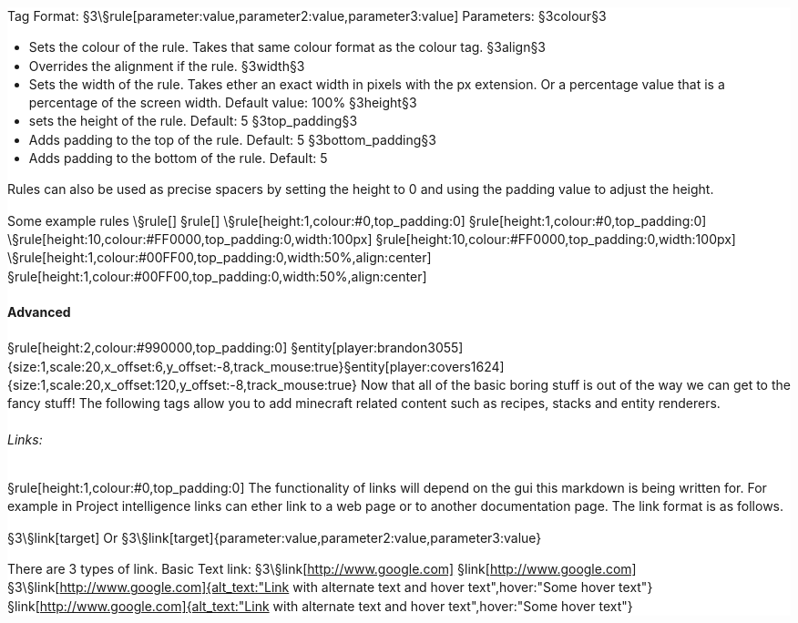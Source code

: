 Tag Format:
§3\§rule[parameter:value,parameter2:value,parameter3:value]
Parameters:
§3colour§3            
 - Sets the colour of the rule. Takes that same colour format as the colour tag.
§3align§3              
 - Overrides the alignment if the rule. 
§3width§3              
 - Sets the width of the rule. Takes ether an exact width in pixels with the px extension. Or a percentage value that is a percentage of the screen width. Default value: 100%
§3height§3             
 - sets the height of the rule. Default: 5
§3top_padding§3      
 - Adds padding to the top of the rule. Default: 5
§3bottom_padding§3  
 - Adds padding to the bottom of the rule. Default: 5

Rules can also be used as precise spacers by setting the height to 0 and using the padding value to adjust the height.

Some example rules
\§rule[]
§rule[]
\§rule[height:1,colour:#0,top_padding:0]
§rule[height:1,colour:#0,top_padding:0]
\§rule[height:10,colour:#FF0000,top_padding:0,width:100px]
§rule[height:10,colour:#FF0000,top_padding:0,width:100px]
\§rule[height:1,colour:#00FF00,top_padding:0,width:50%,align:center]
§rule[height:1,colour:#00FF00,top_padding:0,width:50%,align:center]

####   Advanced ##################################################################################################################################################################
§rule[height:2,colour:#990000,top_padding:0]
§entity[player:brandon3055]{size:1,scale:20,x_offset:6,y_offset:-8,track_mouse:true}§entity[player:covers1624]{size:1,scale:20,x_offset:120,y_offset:-8,track_mouse:true}
Now that all of the basic boring stuff is out of the way we can get to the fancy stuff!
The following tags allow you to add minecraft related content such as recipes, stacks and entity renderers.

###### Links: ##############################
§rule[height:1,colour:#0,top_padding:0]
The functionality of links will depend on the gui this markdown is being written for. 
For example in Project intelligence links can ether link to a web page or to another documentation page.
The link format is as follows.

§3\§link[target]
Or
§3\§link[target]{parameter:value,parameter2:value,parameter3:value}

There are 3 types of link. 
Basic Text link:
§3\§link[http://www.google.com]
§link[http://www.google.com]
§3\§link[http://www.google.com]{alt_text:"Link with alternate text and hover text",hover:"Some hover text"}
§link[http://www.google.com]{alt_text:"Link with alternate text and hover text",hover:"Some hover text"}
